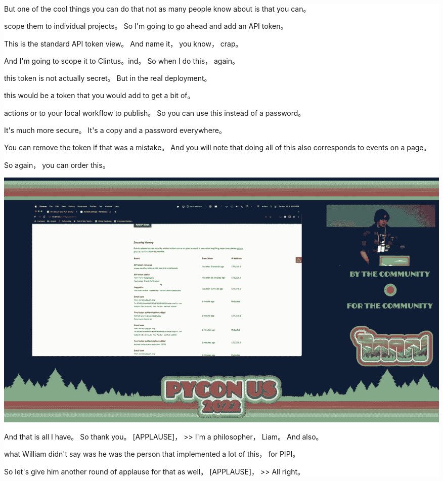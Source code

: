  But one of the cool things you can do that not as many people know about is that you can。

 scope them to individual projects。 So I'm going to go ahead and add an API token。

 This is the standard API token view。 And name it， you know， crap。

 And I'm going to scope it to Clintus。ind。 So when I do this， again。

 this token is not actually secret。 But in the real deployment。

 this would be a token that you would add to get a bit of。

 actions or to your local workflow to publish。 So you can use this instead of a password。

 It's much more secure。 It's a copy and a password everywhere。

 You can remove the token if that was a mistake。 And you will note that doing all of this also corresponds to events on a page。

 So again， you can order this。

![](img/7166498fe6a53e554ff5f6b4e42bc599_32.png)

 And that is all I have。 So thank you。 [APPLAUSE]， \>\> I'm a philosopher， Liam。 And also。

 what William didn't say was he was the person that implemented a lot of this， for PIPI。

 So let's give him another round of applause for that as well。 [APPLAUSE]， \>\> All right。


